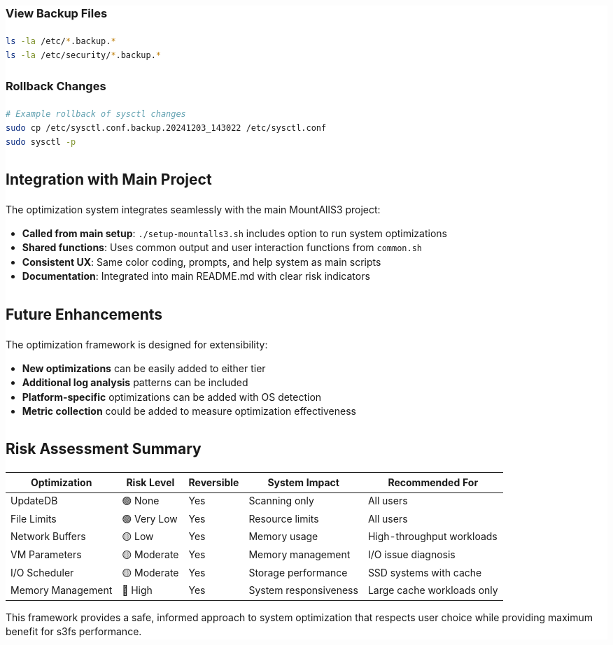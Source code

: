 ### View Backup Files
```bash
ls -la /etc/*.backup.*
ls -la /etc/security/*.backup.*
```

### Rollback Changes
```bash
# Example rollback of sysctl changes
sudo cp /etc/sysctl.conf.backup.20241203_143022 /etc/sysctl.conf
sudo sysctl -p
```

## Integration with Main Project

The optimization system integrates seamlessly with the main MountAllS3 project:

- **Called from main setup**: `./setup-mountalls3.sh` includes option to run system optimizations
- **Shared functions**: Uses common output and user interaction functions from `common.sh`
- **Consistent UX**: Same color coding, prompts, and help system as main scripts
- **Documentation**: Integrated into main README.md with clear risk indicators

## Future Enhancements

The optimization framework is designed for extensibility:

- **New optimizations** can be easily added to either tier
- **Additional log analysis** patterns can be included
- **Platform-specific** optimizations can be added with OS detection
- **Metric collection** could be added to measure optimization effectiveness

## Risk Assessment Summary

| Optimization | Risk Level | Reversible | System Impact | Recommended For |
|--------------|------------|------------|---------------|-----------------|
| UpdateDB | 🟢 None | Yes | Scanning only | All users |
| File Limits | 🟢 Very Low | Yes | Resource limits | All users |
| Network Buffers | 🟡 Low | Yes | Memory usage | High-throughput workloads |
| VM Parameters | 🟡 Moderate | Yes | Memory management | I/O issue diagnosis |
| I/O Scheduler | 🟡 Moderate | Yes | Storage performance | SSD systems with cache |
| Memory Management | 🔴 High | Yes | System responsiveness | Large cache workloads only |

This framework provides a safe, informed approach to system optimization that respects user choice while providing maximum benefit for s3fs performance.
